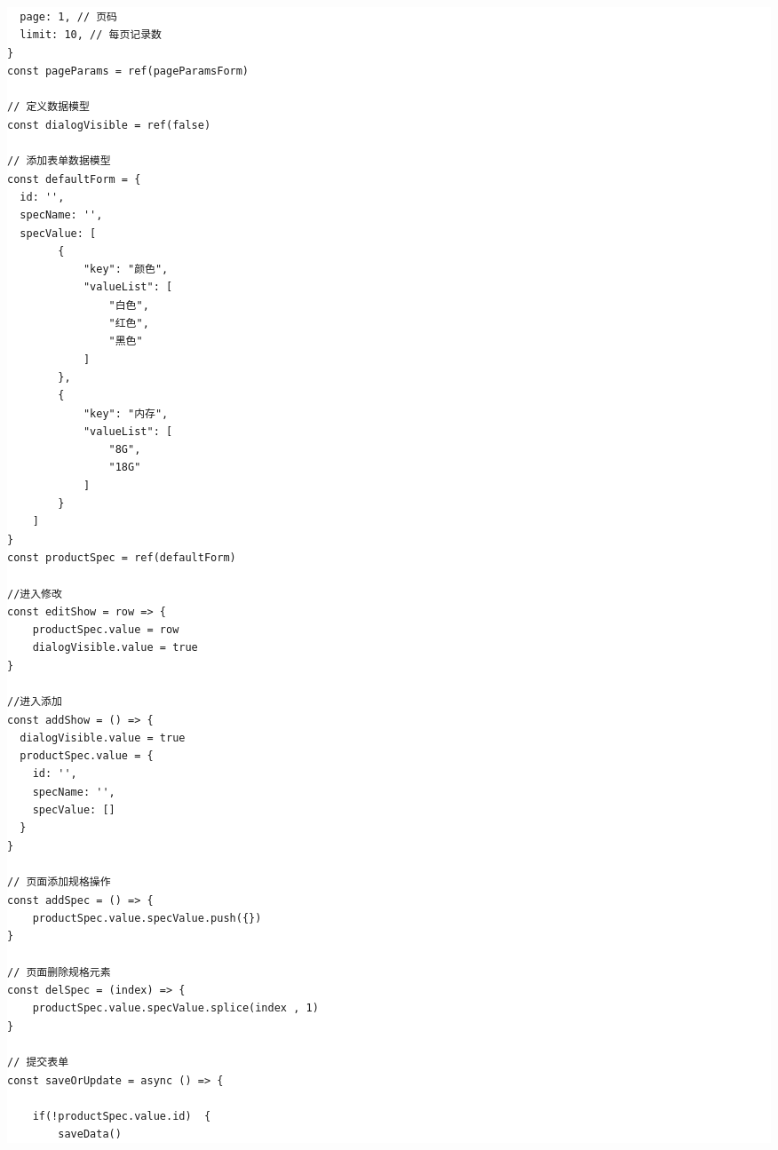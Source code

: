 ```vue
  page: 1, // 页码
  limit: 10, // 每页记录数
}
const pageParams = ref(pageParamsForm)

// 定义数据模型
const dialogVisible = ref(false)

// 添加表单数据模型
const defaultForm = {
  id: '',
  specName: '',
  specValue: [
        {
            "key": "颜色",
            "valueList": [
                "白色",
                "红色",
                "黑色"
            ]
        },
        {
            "key": "内存",
            "valueList": [
                "8G",
                "18G"
            ]
        }
    ]
}
const productSpec = ref(defaultForm)

//进入修改
const editShow = row => {
    productSpec.value = row 
    dialogVisible.value = true
}

//进入添加
const addShow = () => {
  dialogVisible.value = true
  productSpec.value = {
    id: '',
    specName: '',
    specValue: []
  }
}

// 页面添加规格操作
const addSpec = () => {
    productSpec.value.specValue.push({})
}

// 页面删除规格元素
const delSpec = (index) => {
    productSpec.value.specValue.splice(index , 1)
} 

// 提交表单
const saveOrUpdate = async () => {

    if(!productSpec.value.id)  {
        saveData()
```